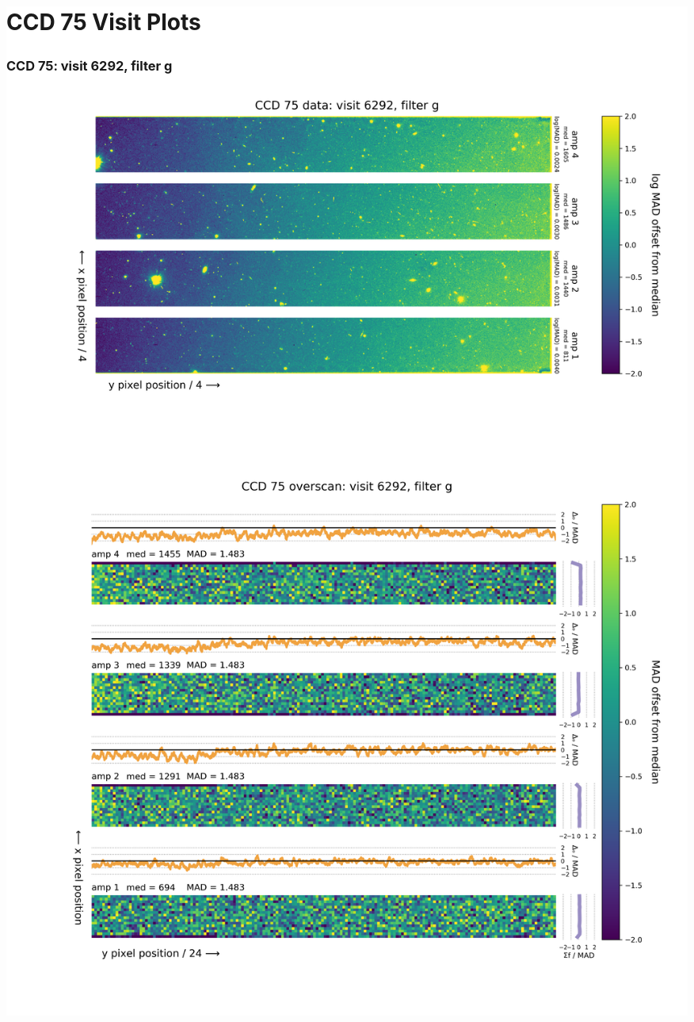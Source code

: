 # CCD 75 Visit Plots
### CCD 75: visit 6292, filter g![](ccd075_visit6292_g_data.png)
![](ccd075_visit6292_g_overscan.png)